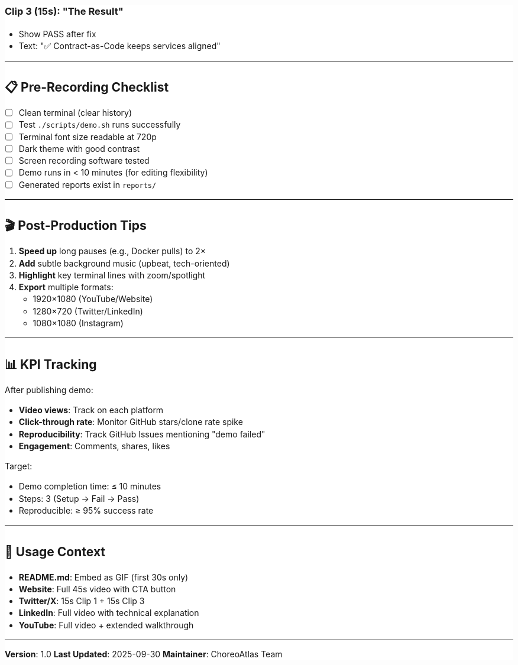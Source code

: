 ### Clip 3 (15s): "The Result"
- Show PASS after fix
- Text: "✅ Contract-as-Code keeps services aligned"

---

## 📋 Pre-Recording Checklist

- [ ] Clean terminal (clear history)
- [ ] Test `./scripts/demo.sh` runs successfully
- [ ] Terminal font size readable at 720p
- [ ] Dark theme with good contrast
- [ ] Screen recording software tested
- [ ] Demo runs in < 10 minutes (for editing flexibility)
- [ ] Generated reports exist in `reports/`

---

## 🎬 Post-Production Tips

1. **Speed up** long pauses (e.g., Docker pulls) to 2×
2. **Add** subtle background music (upbeat, tech-oriented)
3. **Highlight** key terminal lines with zoom/spotlight
4. **Export** multiple formats:
   - 1920×1080 (YouTube/Website)
   - 1280×720 (Twitter/LinkedIn)
   - 1080×1080 (Instagram)

---

## 📊 KPI Tracking

After publishing demo:

- **Video views**: Track on each platform
- **Click-through rate**: Monitor GitHub stars/clone rate spike
- **Reproducibility**: Track GitHub Issues mentioning "demo failed"
- **Engagement**: Comments, shares, likes

Target:
- Demo completion time: ≤ 10 minutes
- Steps: 3 (Setup → Fail → Pass)
- Reproducible: ≥ 95% success rate

---

## 🔗 Usage Context

- **README.md**: Embed as GIF (first 30s only)
- **Website**: Full 45s video with CTA button
- **Twitter/X**: 15s Clip 1 + 15s Clip 3
- **LinkedIn**: Full video with technical explanation
- **YouTube**: Full video + extended walkthrough

---

**Version**: 1.0
**Last Updated**: 2025-09-30
**Maintainer**: ChoreoAtlas Team